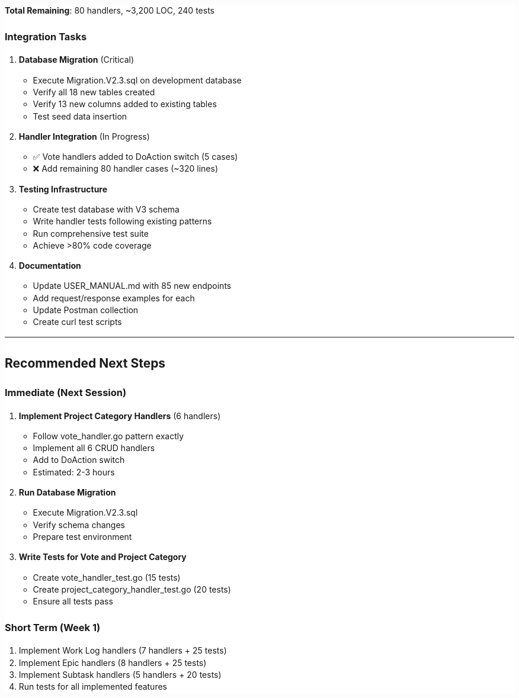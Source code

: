 **Total Remaining**: 80 handlers, ~3,200 LOC, 240 tests

### Integration Tasks

1. **Database Migration** (Critical)
   - Execute Migration.V2.3.sql on development database
   - Verify all 18 new tables created
   - Verify 13 new columns added to existing tables
   - Test seed data insertion

2. **Handler Integration** (In Progress)
   - ✅ Vote handlers added to DoAction switch (5 cases)
   - ❌ Add remaining 80 handler cases (~320 lines)

3. **Testing Infrastructure**
   - Create test database with V3 schema
   - Write handler tests following existing patterns
   - Run comprehensive test suite
   - Achieve >80% code coverage

4. **Documentation**
   - Update USER_MANUAL.md with 85 new endpoints
   - Add request/response examples for each
   - Update Postman collection
   - Create curl test scripts

---

## Recommended Next Steps

### Immediate (Next Session)

1. **Implement Project Category Handlers** (6 handlers)
   - Follow vote_handler.go pattern exactly
   - Implement all 6 CRUD handlers
   - Add to DoAction switch
   - Estimated: 2-3 hours

2. **Run Database Migration**
   - Execute Migration.V2.3.sql
   - Verify schema changes
   - Prepare test environment

3. **Write Tests for Vote and Project Category**
   - Create vote_handler_test.go (15 tests)
   - Create project_category_handler_test.go (20 tests)
   - Ensure all tests pass

### Short Term (Week 1)

1. Implement Work Log handlers (7 handlers + 25 tests)
2. Implement Epic handlers (8 handlers + 25 tests)
3. Implement Subtask handlers (5 handlers + 20 tests)
4. Run tests for all implemented features
